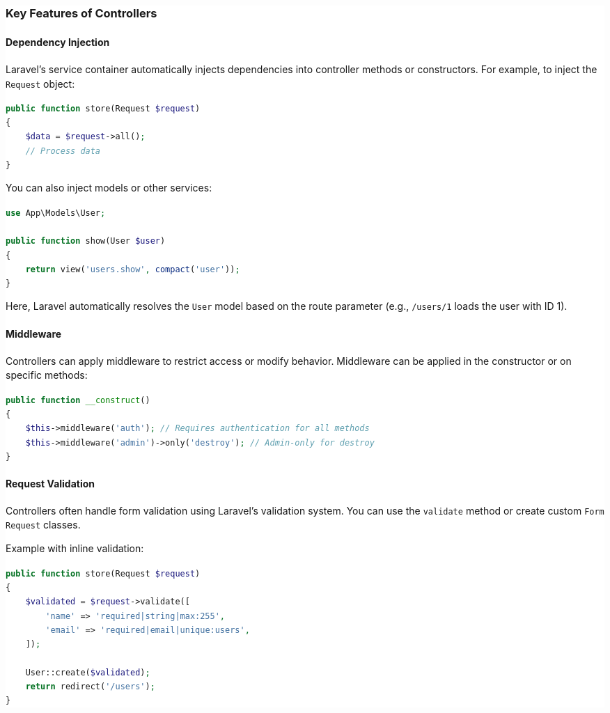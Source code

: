 ### **Key Features of Controllers**

#### **Dependency Injection**
Laravel’s service container automatically injects dependencies into controller methods or constructors. For example, to inject the `Request` object:

```php
public function store(Request $request)
{
    $data = $request->all();
    // Process data
}
```

You can also inject models or other services:

```php
use App\Models\User;

public function show(User $user)
{
    return view('users.show', compact('user'));
}
```

Here, Laravel automatically resolves the `User` model based on the route parameter (e.g., `/users/1` loads the user with ID 1).

#### **Middleware**
Controllers can apply middleware to restrict access or modify behavior. Middleware can be applied in the constructor or on specific methods:

```php
public function __construct()
{
    $this->middleware('auth'); // Requires authentication for all methods
    $this->middleware('admin')->only('destroy'); // Admin-only for destroy
}
```

#### **Request Validation**
Controllers often handle form validation using Laravel’s validation system. You can use the `validate` method or create custom `FormRequest` classes.

Example with inline validation:

```php
public function store(Request $request)
{
    $validated = $request->validate([
        'name' => 'required|string|max:255',
        'email' => 'required|email|unique:users',
    ]);

    User::create($validated);
    return redirect('/users');
}
```
